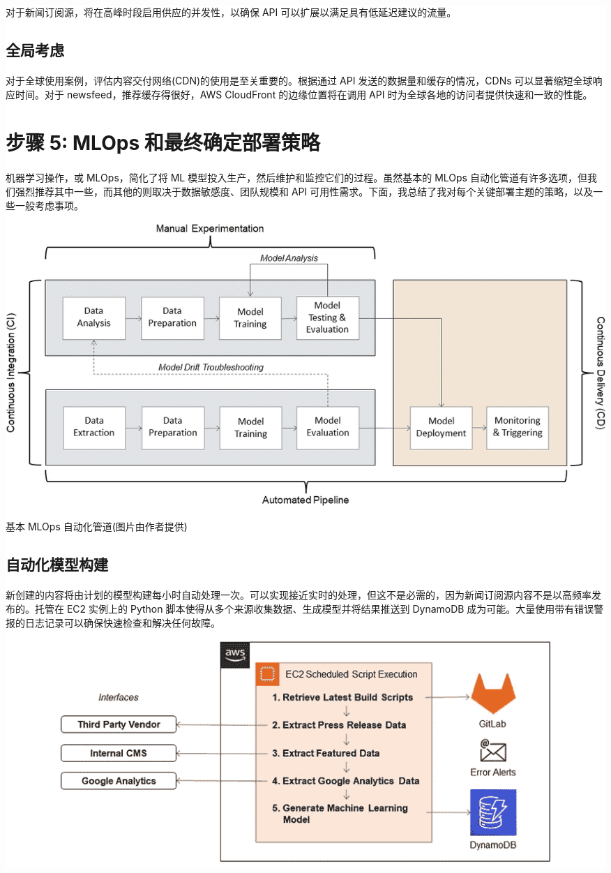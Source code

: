 对于新闻订阅源，将在高峰时段启用供应的并发性，以确保 API 可以扩展以满足具有低延迟建议的流量。

## 全局考虑

对于全球使用案例，评估内容交付网络(CDN)的使用是至关重要的。根据通过 API 发送的数据量和缓存的情况，CDNs 可以显著缩短全球响应时间。对于 newsfeed，推荐缓存得很好，AWS CloudFront 的边缘位置将在调用 API 时为全球各地的访问者提供快速和一致的性能。

# 步骤 5: MLOps 和最终确定部署策略

机器学习操作，或 MLOps，简化了将 ML 模型投入生产，然后维护和监控它们的过程。虽然基本的 MLOps 自动化管道有许多选项，但我们强烈推荐其中一些，而其他的则取决于数据敏感度、团队规模和 API 可用性需求。下面，我总结了我对每个关键部署主题的策略，以及一些一般考虑事项。

![](img/ea53bb337c491d52106d8acfe8c525cf.png)

基本 MLOps 自动化管道(图片由作者提供)

## 自动化模型构建

新创建的内容将由计划的模型构建每小时自动处理一次。可以实现接近实时的处理，但这不是必需的，因为新闻订阅源内容不是以高频率发布的。托管在 EC2 实例上的 Python 脚本使得从多个来源收集数据、生成模型并将结果推送到 DynamoDB 成为可能。大量使用带有错误警报的日志记录可以确保快速检查和解决任何故障。

![](img/11ce8e451966bcc5c21b52fc6d5946b6.png)
